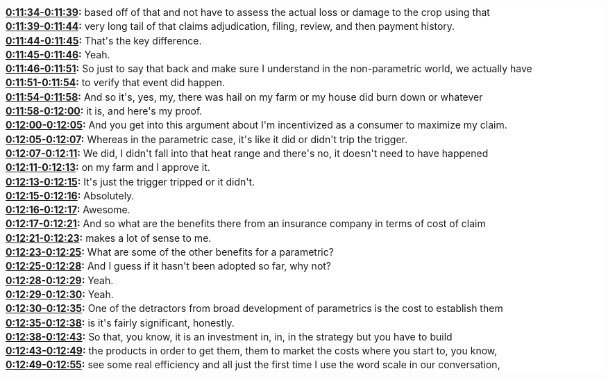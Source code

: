 **[0:11:34-0:11:39](https://www.agtechsowhat.com/agtechsowhatepisodes/2022/06/16/parametric-crop-insurance-damon-johnson#t=0:11:34):**  based off of that and not have to assess the actual loss or damage to the crop using that  
**[0:11:39-0:11:44](https://www.agtechsowhat.com/agtechsowhatepisodes/2022/06/16/parametric-crop-insurance-damon-johnson#t=0:11:39):**  very long tail of that claims adjudication, filing, review, and then payment history.  
**[0:11:44-0:11:45](https://www.agtechsowhat.com/agtechsowhatepisodes/2022/06/16/parametric-crop-insurance-damon-johnson#t=0:11:44):**  That's the key difference.  
**[0:11:45-0:11:46](https://www.agtechsowhat.com/agtechsowhatepisodes/2022/06/16/parametric-crop-insurance-damon-johnson#t=0:11:45):**  Yeah.  
**[0:11:46-0:11:51](https://www.agtechsowhat.com/agtechsowhatepisodes/2022/06/16/parametric-crop-insurance-damon-johnson#t=0:11:46):**  So just to say that back and make sure I understand in the non-parametric world, we actually have  
**[0:11:51-0:11:54](https://www.agtechsowhat.com/agtechsowhatepisodes/2022/06/16/parametric-crop-insurance-damon-johnson#t=0:11:51):**  to verify that event did happen.  
**[0:11:54-0:11:58](https://www.agtechsowhat.com/agtechsowhatepisodes/2022/06/16/parametric-crop-insurance-damon-johnson#t=0:11:54):**  And so it's, yes, my, there was hail on my farm or my house did burn down or whatever  
**[0:11:58-0:12:00](https://www.agtechsowhat.com/agtechsowhatepisodes/2022/06/16/parametric-crop-insurance-damon-johnson#t=0:11:58):**  it is, and here's my proof.  
**[0:12:00-0:12:05](https://www.agtechsowhat.com/agtechsowhatepisodes/2022/06/16/parametric-crop-insurance-damon-johnson#t=0:12:00):**  And you get into this argument about I'm incentivized as a consumer to maximize my claim.  
**[0:12:05-0:12:07](https://www.agtechsowhat.com/agtechsowhatepisodes/2022/06/16/parametric-crop-insurance-damon-johnson#t=0:12:05):**  Whereas in the parametric case, it's like it did or didn't trip the trigger.  
**[0:12:07-0:12:11](https://www.agtechsowhat.com/agtechsowhatepisodes/2022/06/16/parametric-crop-insurance-damon-johnson#t=0:12:07):**  We did, I didn't fall into that heat range and there's no, it doesn't need to have happened  
**[0:12:11-0:12:13](https://www.agtechsowhat.com/agtechsowhatepisodes/2022/06/16/parametric-crop-insurance-damon-johnson#t=0:12:11):**  on my farm and I approve it.  
**[0:12:13-0:12:15](https://www.agtechsowhat.com/agtechsowhatepisodes/2022/06/16/parametric-crop-insurance-damon-johnson#t=0:12:13):**  It's just the trigger tripped or it didn't.  
**[0:12:15-0:12:16](https://www.agtechsowhat.com/agtechsowhatepisodes/2022/06/16/parametric-crop-insurance-damon-johnson#t=0:12:15):**  Absolutely.  
**[0:12:16-0:12:17](https://www.agtechsowhat.com/agtechsowhatepisodes/2022/06/16/parametric-crop-insurance-damon-johnson#t=0:12:16):**  Awesome.  
**[0:12:17-0:12:21](https://www.agtechsowhat.com/agtechsowhatepisodes/2022/06/16/parametric-crop-insurance-damon-johnson#t=0:12:17):**  And so what are the benefits there from an insurance company in terms of cost of claim  
**[0:12:21-0:12:23](https://www.agtechsowhat.com/agtechsowhatepisodes/2022/06/16/parametric-crop-insurance-damon-johnson#t=0:12:21):**  makes a lot of sense to me.  
**[0:12:23-0:12:25](https://www.agtechsowhat.com/agtechsowhatepisodes/2022/06/16/parametric-crop-insurance-damon-johnson#t=0:12:23):**  What are some of the other benefits for a parametric?  
**[0:12:25-0:12:28](https://www.agtechsowhat.com/agtechsowhatepisodes/2022/06/16/parametric-crop-insurance-damon-johnson#t=0:12:25):**  And I guess if it hasn't been adopted so far, why not?  
**[0:12:28-0:12:29](https://www.agtechsowhat.com/agtechsowhatepisodes/2022/06/16/parametric-crop-insurance-damon-johnson#t=0:12:28):**  Yeah.  
**[0:12:29-0:12:30](https://www.agtechsowhat.com/agtechsowhatepisodes/2022/06/16/parametric-crop-insurance-damon-johnson#t=0:12:29):**  Yeah.  
**[0:12:30-0:12:35](https://www.agtechsowhat.com/agtechsowhatepisodes/2022/06/16/parametric-crop-insurance-damon-johnson#t=0:12:30):**  One of the detractors from broad development of parametrics is the cost to establish them  
**[0:12:35-0:12:38](https://www.agtechsowhat.com/agtechsowhatepisodes/2022/06/16/parametric-crop-insurance-damon-johnson#t=0:12:35):**  is it's fairly significant, honestly.  
**[0:12:38-0:12:43](https://www.agtechsowhat.com/agtechsowhatepisodes/2022/06/16/parametric-crop-insurance-damon-johnson#t=0:12:38):**  So that, you know, it is an investment in, in, in the strategy but you have to build  
**[0:12:43-0:12:49](https://www.agtechsowhat.com/agtechsowhatepisodes/2022/06/16/parametric-crop-insurance-damon-johnson#t=0:12:43):**  the products in order to get them, them to market the costs where you start to, you know,  
**[0:12:49-0:12:55](https://www.agtechsowhat.com/agtechsowhatepisodes/2022/06/16/parametric-crop-insurance-damon-johnson#t=0:12:49):**  see some real efficiency and all just the first time I use the word scale in our conversation,  